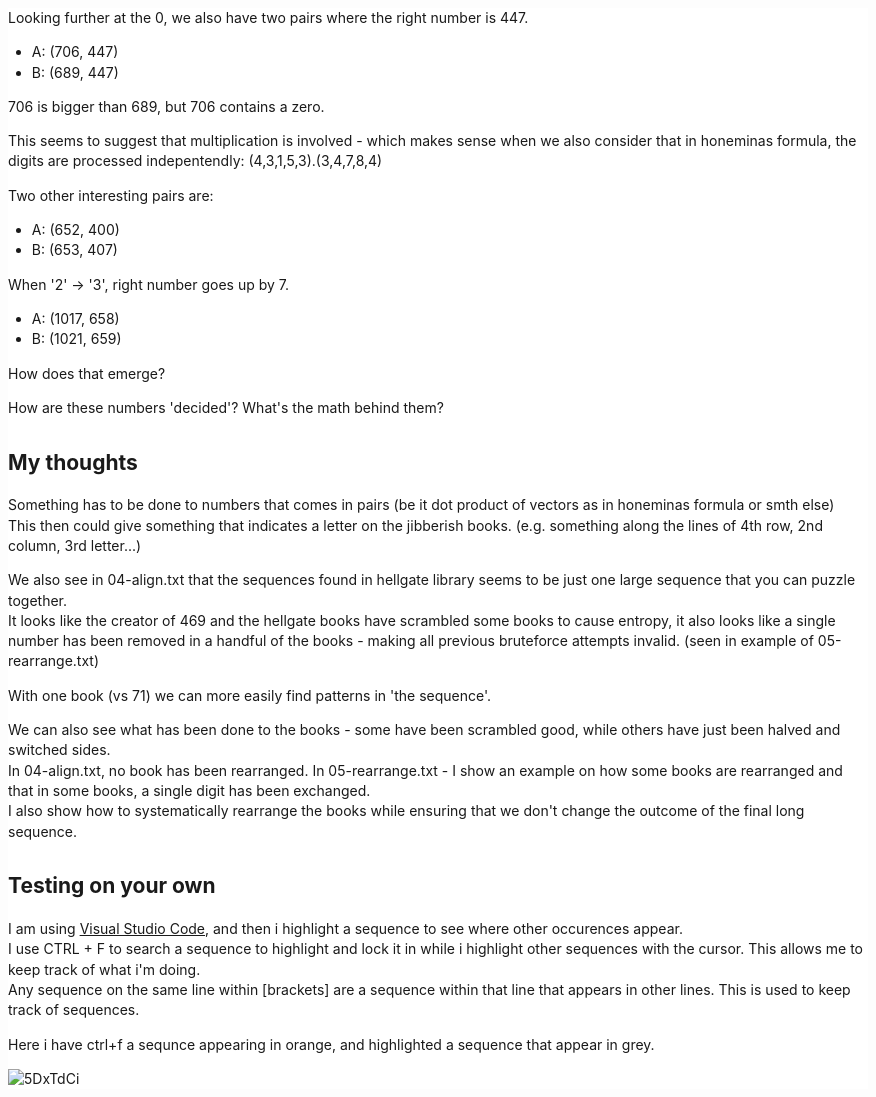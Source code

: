 Looking further at the 0, we also have two pairs where the right number is 447.  
- A: (706, 447)  
- B: (689, 447)

706 is bigger than 689, but 706 contains a zero.

This seems to suggest that multiplication is involved - which makes sense when we also consider that in honeminas formula, the digits are processed indepentendly: (4,3,1,5,3).(3,4,7,8,4)  

Two other interesting pairs are:

- A: (652, 400)  
- B: (653, 407)

When '2' -> '3', right number goes up by 7.
 
- A: (1017, 658)  
- B: (1021, 659)  

How does that emerge?

How are these numbers 'decided'? What's the math behind them?

## My thoughts

Something has to be done to numbers that comes in pairs (be it dot product of vectors as in honeminas formula or smth else)  
This then could give something that indicates a letter on the jibberish books. (e.g. something along the lines of 4th row, 2nd column, 3rd letter...)

We also see in 04-align.txt that the sequences found in hellgate library seems to be just one large sequence that you can puzzle together.  
It looks like the creator of 469 and the hellgate books have scrambled some books to cause entropy, it also looks like a single number has been removed in a handful of the books - making all previous bruteforce attempts invalid. (seen in example of 05-rearrange.txt)

With one book (vs 71) we can more easily find patterns in 'the sequence'.

We can also see what has been done to the books - some have been scrambled good, while others have just been halved and switched sides.  
In 04-align.txt, no book has been rearranged. In 05-rearrange.txt - I show an example on how some books are rearranged and that in some books, a single digit has been exchanged.  
I also show how to systematically rearrange the books while ensuring that we don't change the outcome of the final long sequence.

## Testing on your own

I am using [Visual Studio Code](https://code.visualstudio.com/), and then i highlight a sequence to see where other occurences appear.  
I use CTRL + F to search a sequence to highlight and lock it in while i highlight other sequences with the cursor. This allows me to keep track of what i'm doing.  
Any sequence on the same line within [brackets] are a sequence within that line that appears in other lines. This is used to keep track of sequences.
 
Here i have ctrl+f a sequnce appearing in orange, and highlighted a sequence that appear in grey.

![5DxTdCi](https://user-images.githubusercontent.com/25346191/159548231-3d05ba02-2bec-4566-a2c2-8b54a63e2ddd.png)
